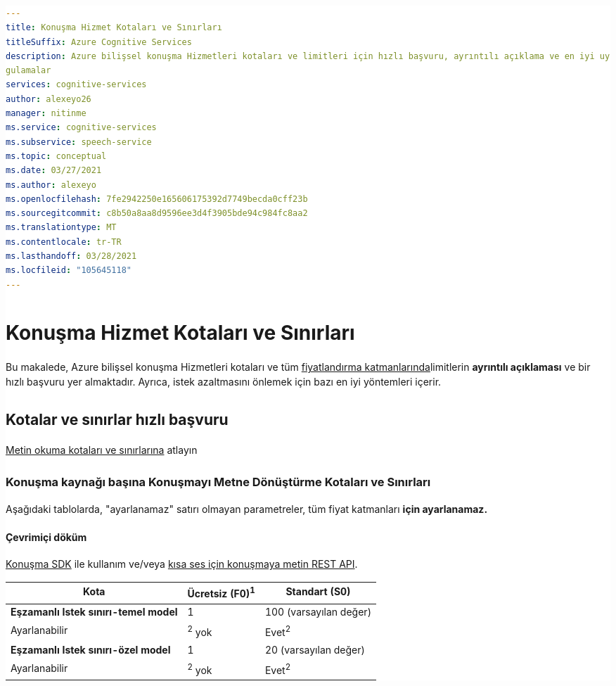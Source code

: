 ```yaml
---
title: Konuşma Hizmet Kotaları ve Sınırları
titleSuffix: Azure Cognitive Services
description: Azure bilişsel konuşma Hizmetleri kotaları ve limitleri için hızlı başvuru, ayrıntılı açıklama ve en iyi uygulamalar
services: cognitive-services
author: alexeyo26
manager: nitinme
ms.service: cognitive-services
ms.subservice: speech-service
ms.topic: conceptual
ms.date: 03/27/2021
ms.author: alexeyo
ms.openlocfilehash: 7fe2942250e165606175392d7749becda0cff23b
ms.sourcegitcommit: c8b50a8aa8d9596ee3d4f3905bde94c984fc8aa2
ms.translationtype: MT
ms.contentlocale: tr-TR
ms.lasthandoff: 03/28/2021
ms.locfileid: "105645118"
---
```

# <a name="speech-services-quotas-and-limits"></a>Konuşma Hizmet Kotaları ve Sınırları

Bu makalede, Azure bilişsel konuşma Hizmetleri kotaları ve tüm [fiyatlandırma katmanlarında](https://azure.microsoft.com/pricing/details/cognitive-services/speech-services/)limitlerin **ayrıntılı açıklaması** ve bir hızlı başvuru yer almaktadır. Ayrıca, istek azaltmasını önlemek için bazı en iyi yöntemleri içerir. 

## <a name="quotas-and-limits-quick-reference"></a>Kotalar ve sınırlar hızlı başvuru
[Metin okuma kotaları ve sınırlarına](#text-to-speech-quotas-and-limits-per-speech-resource) atlayın
### <a name="speech-to-text-quotas-and-limits-per-speech-resource"></a>Konuşma kaynağı başına Konuşmayı Metne Dönüştürme Kotaları ve Sınırları
Aşağıdaki tablolarda, "ayarlanamaz" satırı olmayan parametreler, tüm fiyat katmanları **için ayarlanamaz.**

#### <a name="online-transcription"></a>Çevrimiçi döküm
[Konuşma SDK](speech-sdk.md) ile kullanım ve/veya [kısa ses için konuşmaya metin REST API](rest-speech-to-text.md#speech-to-text-rest-api-for-short-audio).

| Kota | Ücretsiz (F0)<sup>1</sup> | Standart (S0) |
|--|--|--|
| **Eşzamanlı Istek sınırı-temel model** | 1 | 100 (varsayılan değer) |
| Ayarlanabilir | <sup>2</sup> yok | Evet<sup>2</sup> |
| **Eşzamanlı Istek sınırı-özel model** | 1 | 20 (varsayılan değer) |
| Ayarlanabilir | <sup>2</sup> yok | Evet<sup>2</sup> |
